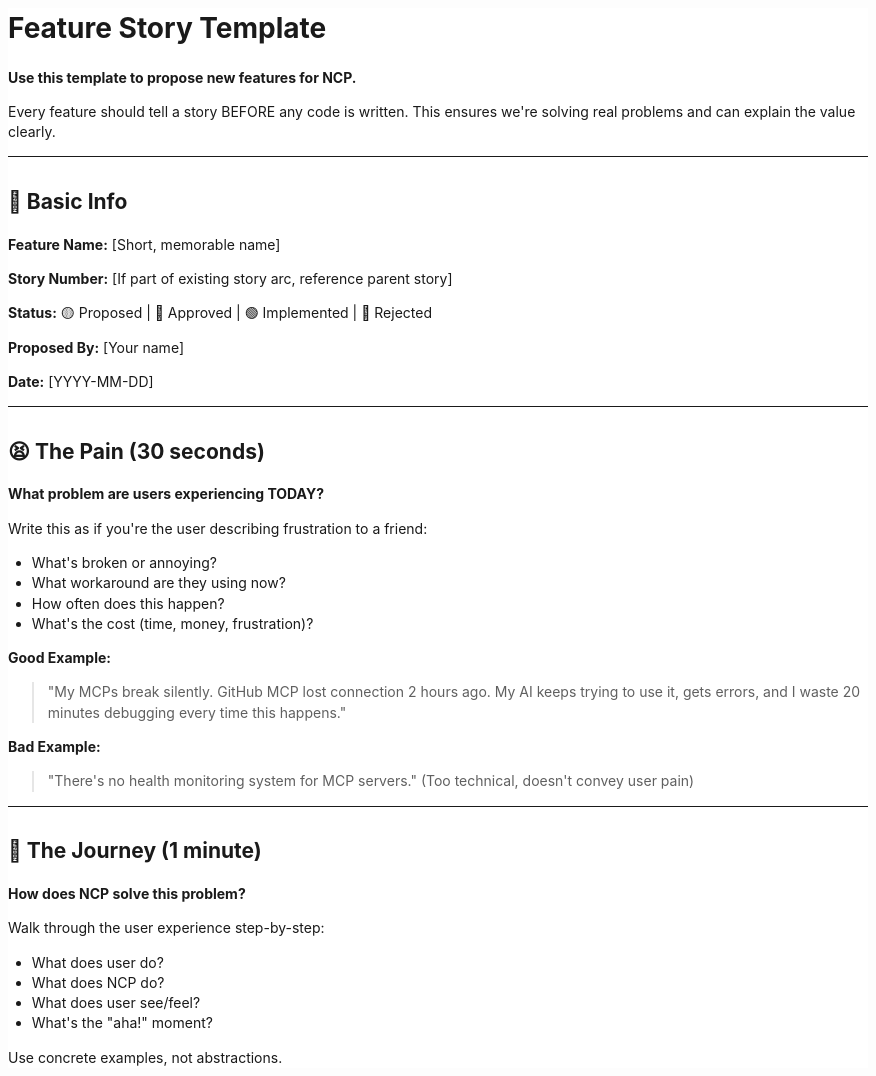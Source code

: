 # Feature Story Template

**Use this template to propose new features for NCP.**

Every feature should tell a story BEFORE any code is written. This ensures we're solving real problems and can explain the value clearly.

---

## 📝 **Basic Info**

**Feature Name:** [Short, memorable name]

**Story Number:** [If part of existing story arc, reference parent story]

**Status:** 🟡 Proposed | 🔵 Approved | 🟢 Implemented | 🔴 Rejected

**Proposed By:** [Your name]

**Date:** [YYYY-MM-DD]

---

## 😫 **The Pain** (30 seconds)

**What problem are users experiencing TODAY?**

Write this as if you're the user describing frustration to a friend:
- What's broken or annoying?
- What workaround are they using now?
- How often does this happen?
- What's the cost (time, money, frustration)?

**Good Example:**
> "My MCPs break silently. GitHub MCP lost connection 2 hours ago. My AI keeps trying to use it, gets errors, and I waste 20 minutes debugging every time this happens."

**Bad Example:**
> "There's no health monitoring system for MCP servers."
> (Too technical, doesn't convey user pain)

---

## 💭 **The Journey** (1 minute)

**How does NCP solve this problem?**

Walk through the user experience step-by-step:
- What does user do?
- What does NCP do?
- What does user see/feel?
- What's the "aha!" moment?

Use concrete examples, not abstractions.
